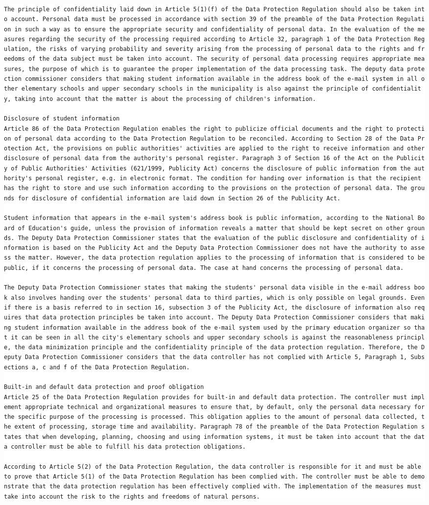 ```
The principle of confidentiality laid down in Article 5(1)(f) of the Data Protection Regulation should also be taken into account. Personal data must be processed in accordance with section 39 of the preamble of the Data Protection Regulation in such a way as to ensure the appropriate security and confidentiality of personal data. In the evaluation of the measures regarding the security of the processing required according to Article 32, paragraph 1 of the Data Protection Regulation, the risks of varying probability and severity arising from the processing of personal data to the rights and freedoms of the data subject must be taken into account. The security of personal data processing requires appropriate measures, the purpose of which is to guarantee the proper implementation of the data processing task. The deputy data protection commissioner considers that making student information available in the address book of the e-mail system in all other elementary schools and upper secondary schools in the municipality is also against the principle of confidentiality, taking into account that the matter is about the processing of children's information.

Disclosure of student information
Article 86 of the Data Protection Regulation enables the right to publicize official documents and the right to protection of personal data according to the Data Protection Regulation to be reconciled. According to Section 28 of the Data Protection Act, the provisions on public authorities' activities are applied to the right to receive information and other disclosure of personal data from the authority's personal register. Paragraph 3 of Section 16 of the Act on the Publicity of Public Authorities' Activities (621/1999, Publicity Act) concerns the disclosure of public information from the authority's personal register, e.g. in electronic format. The condition for handing over information is that the recipient has the right to store and use such information according to the provisions on the protection of personal data. The grounds for disclosure of confidential information are laid down in Section 26 of the Publicity Act.

Student information that appears in the e-mail system's address book is public information, according to the National Board of Education's guide, unless the provision of information reveals a matter that should be kept secret on other grounds. The Deputy Data Protection Commissioner states that the evaluation of the public disclosure and confidentiality of information is based on the Publicity Act and the Deputy Data Protection Commissioner does not have the authority to assess the matter. However, the data protection regulation applies to the processing of information that is considered to be public, if it concerns the processing of personal data. The case at hand concerns the processing of personal data.

The Deputy Data Protection Commissioner states that making the students' personal data visible in the e-mail address book also involves handing over the students' personal data to third parties, which is only possible on legal grounds. Even if there is a basis referred to in section 16, subsection 3 of the Publicity Act, the disclosure of information also requires that data protection principles be taken into account. The Deputy Data Protection Commissioner considers that making student information available in the address book of the e-mail system used by the primary education organizer so that it can be seen in all the city's elementary schools and upper secondary schools is against the reasonableness principle, the data minimization principle and the confidentiality principle of the data protection regulation. Therefore, the Deputy Data Protection Commissioner considers that the data controller has not complied with Article 5, Paragraph 1, Subsections a, c and f of the Data Protection Regulation.

Built-in and default data protection and proof obligation
Article 25 of the Data Protection Regulation provides for built-in and default data protection. The controller must implement appropriate technical and organizational measures to ensure that, by default, only the personal data necessary for the specific purpose of the processing is processed. This obligation applies to the amount of personal data collected, the extent of processing, storage time and availability. Paragraph 78 of the preamble of the Data Protection Regulation states that when developing, planning, choosing and using information systems, it must be taken into account that the data controller must be able to fulfill his data protection obligations.

According to Article 5(2) of the Data Protection Regulation, the data controller is responsible for it and must be able to prove that Article 5(1) of the Data Protection Regulation has been complied with. The controller must be able to demonstrate that the data protection regulation has been effectively complied with. The implementation of the measures must take into account the risk to the rights and freedoms of natural persons.

```